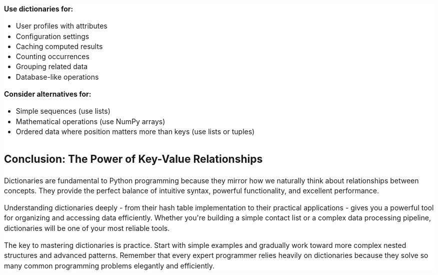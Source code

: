 **Use dictionaries for:**

* User profiles with attributes
* Configuration settings
* Caching computed results
* Counting occurrences
* Grouping related data
* Database-like operations

**Consider alternatives for:**

* Simple sequences (use lists)
* Mathematical operations (use NumPy arrays)
* Ordered data where position matters more than keys (use lists or tuples)

## Conclusion: The Power of Key-Value Relationships

Dictionaries are fundamental to Python programming because they mirror how we naturally think about relationships between concepts. They provide the perfect balance of intuitive syntax, powerful functionality, and excellent performance.

Understanding dictionaries deeply - from their hash table implementation to their practical applications - gives you a powerful tool for organizing and accessing data efficiently. Whether you're building a simple contact list or a complex data processing pipeline, dictionaries will be one of your most reliable tools.

The key to mastering dictionaries is practice. Start with simple examples and gradually work toward more complex nested structures and advanced patterns. Remember that every expert programmer relies heavily on dictionaries because they solve so many common programming problems elegantly and efficiently.
